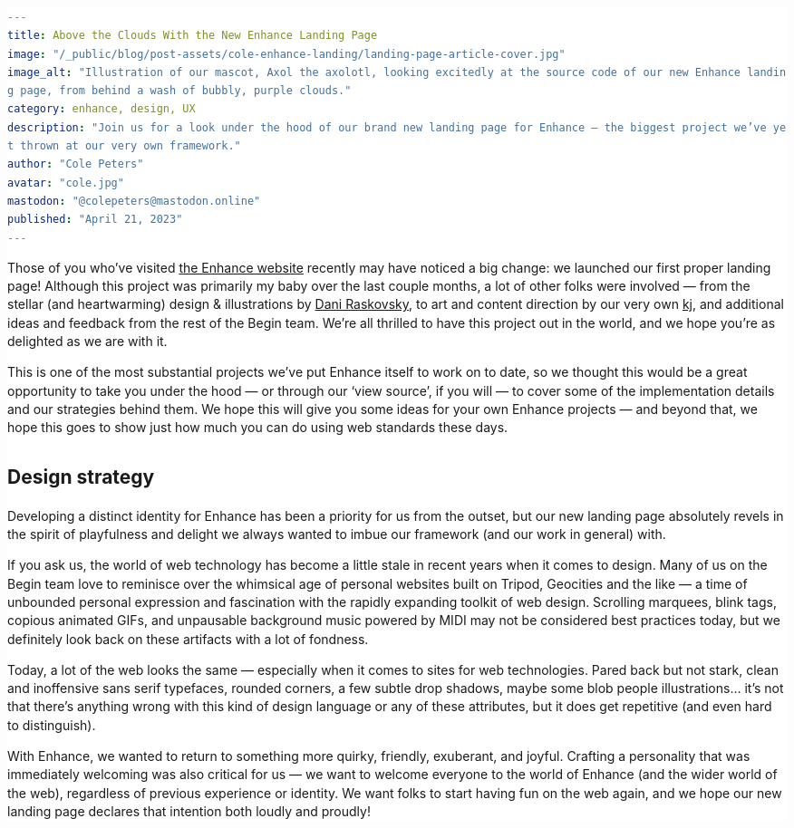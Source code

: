 ```yaml
---
title: Above the Clouds With the New Enhance Landing Page
image: "/_public/blog/post-assets/cole-enhance-landing/landing-page-article-cover.jpg"
image_alt: "Illustration of our mascot, Axol the axolotl, looking excitedly at the source code of our new Enhance landing page, from behind a wash of bubbly, purple clouds."
category: enhance, design, UX
description: "Join us for a look under the hood of our brand new landing page for Enhance — the biggest project we’ve yet thrown at our very own framework."
author: "Cole Peters"
avatar: "cole.jpg"
mastodon: "@colepeters@mastodon.online"
published: "April 21, 2023"
---
```


Those of you who’ve visited [the Enhance website](https://enhance.dev) recently may have noticed a big change: we launched our first proper landing page! Although this project was primarily my baby over the last couple months, a lot of other folks were involved — from the stellar (and heartwarming) design & illustrations by [Dani Raskovsky](https://holadani.com/), to art and content direction by our very own [kj](https://indieweb.social/@kristoferjoseph), and additional ideas and feedback from the rest of the Begin team. We’re all thrilled to have this project out in the world, and we hope you’re as delighted as we are with it.

This is one of the most substantial projects we’ve put Enhance itself to work on to date, so we thought this would be a great opportunity to take you under the hood — or through our ‘view source’, if you will — to cover some of the implementation details and our strategies behind them. We hope this will give you some ideas for your own Enhance projects — and beyond that, we hope this goes to show just how much you can do using web standards these days.

## Design strategy

Developing a distinct identity for Enhance has been a priority for us from the outset, but our new landing page absolutely revels in the spirit of playfulness and delight we always wanted to imbue our framework (and our work in general) with.

If you ask us, the world of web technology has become a little stale in recent years when it comes to design. Many of us on the Begin team love to reminisce over the whimsical age of personal websites built on Tripod, Geocities and the like — a time of unbounded personal expression and fascination with the rapidly expanding toolkit of web design. Scrolling marquees, blink tags, copious animated GIFs, and unpausable background music powered by MIDI may not be considered best practices today, but we definitely look back on these artifacts with a lot of fondness.

Today, a lot of the web looks the same — especially when it comes to sites for web technologies. Pared back but not stark, clean and inoffensive sans serif typefaces, rounded corners, a few subtle drop shadows, maybe some blob people illustrations… it’s not that there’s anything wrong with this kind of design language or any of these attributes, but it does get repetitive (and even hard to distinguish).

With Enhance, we wanted to return to something more quirky, friendly, exuberant, and joyful. Crafting a personality that was immediately welcoming was also critical for us — we want to welcome everyone to the world of Enhance (and the wider world of the web), regardless of previous experience or identity. We want folks to start having fun on the web again, and we hope our new landing page declares that intention both loudly and proudly!
